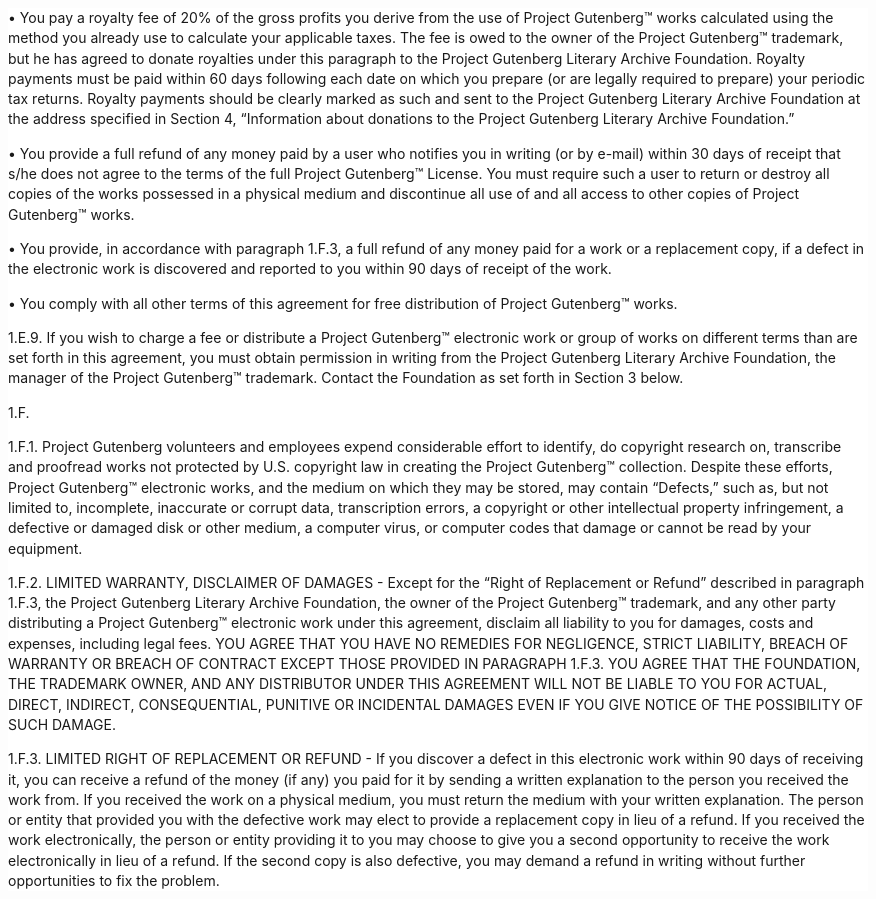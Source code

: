 • You pay a royalty fee of 20% of the gross profits you derive from the use of Project Gutenberg™ works calculated using the method you already use to calculate your applicable taxes. The fee is owed to the owner of the Project Gutenberg™ trademark, but he has agreed to donate royalties under this paragraph to the Project Gutenberg Literary Archive Foundation. Royalty payments must be paid within 60 days following each date on which you prepare (or are legally required to prepare) your periodic tax returns. Royalty payments should be clearly marked as such and sent to the Project Gutenberg Literary Archive Foundation at the address specified in Section 4, “Information about donations to the Project Gutenberg Literary Archive Foundation.”

• You provide a full refund of any money paid by a user who notifies you in writing (or by e-mail) within 30 days of receipt that s/he does not agree to the terms of the full Project Gutenberg™ License. You must require such a user to return or destroy all copies of the works possessed in a physical medium and discontinue all use of and all access to other copies of Project Gutenberg™ works.

• You provide, in accordance with paragraph 1.F.3, a full refund of any money paid for a work or a replacement copy, if a defect in the electronic work is discovered and reported to you within 90 days of receipt of the work.

• You comply with all other terms of this agreement for free distribution of Project Gutenberg™ works.

1.E.9. If you wish to charge a fee or distribute a Project Gutenberg™ electronic work or group of works on different terms than are set forth in this agreement, you must obtain permission in writing from the Project Gutenberg Literary Archive Foundation, the manager of the Project Gutenberg™ trademark. Contact the Foundation as set forth in Section 3 below.

1.F.

1.F.1. Project Gutenberg volunteers and employees expend considerable effort to identify, do copyright research on, transcribe and proofread works not protected by U.S. copyright law in creating the Project Gutenberg™ collection. Despite these efforts, Project Gutenberg™ electronic works, and the medium on which they may be stored, may contain “Defects,” such as, but not limited to, incomplete, inaccurate or corrupt data, transcription errors, a copyright or other intellectual property infringement, a defective or damaged disk or other medium, a computer virus, or computer codes that damage or cannot be read by your equipment.

1.F.2. LIMITED WARRANTY, DISCLAIMER OF DAMAGES - Except for the “Right of Replacement or Refund” described in paragraph 1.F.3, the Project Gutenberg Literary Archive Foundation, the owner of the Project Gutenberg™ trademark, and any other party distributing a Project Gutenberg™ electronic work under this agreement, disclaim all liability to you for damages, costs and expenses, including legal fees. YOU AGREE THAT YOU HAVE NO REMEDIES FOR NEGLIGENCE, STRICT LIABILITY, BREACH OF WARRANTY OR BREACH OF CONTRACT EXCEPT THOSE PROVIDED IN PARAGRAPH 1.F.3. YOU AGREE THAT THE FOUNDATION, THE TRADEMARK OWNER, AND ANY DISTRIBUTOR UNDER THIS AGREEMENT WILL NOT BE LIABLE TO YOU FOR ACTUAL, DIRECT, INDIRECT, CONSEQUENTIAL, PUNITIVE OR INCIDENTAL DAMAGES EVEN IF YOU GIVE NOTICE OF THE POSSIBILITY OF SUCH DAMAGE.

1.F.3. LIMITED RIGHT OF REPLACEMENT OR REFUND - If you discover a defect in this electronic work within 90 days of receiving it, you can receive a refund of the money (if any) you paid for it by sending a written explanation to the person you received the work from. If you received the work on a physical medium, you must return the medium with your written explanation. The person or entity that provided you with the defective work may elect to provide a replacement copy in lieu of a refund. If you received the work electronically, the person or entity providing it to you may choose to give you a second opportunity to receive the work electronically in lieu of a refund. If the second copy is also defective, you may demand a refund in writing without further opportunities to fix the problem.
